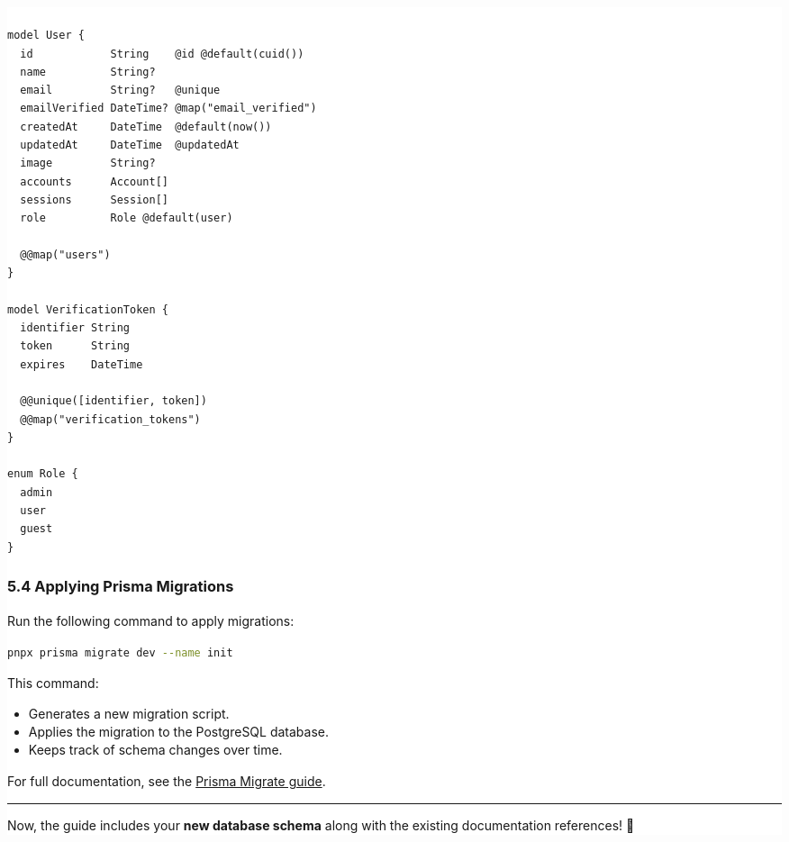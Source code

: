 ```prisma

model User {
  id            String    @id @default(cuid())
  name          String?
  email         String?   @unique
  emailVerified DateTime? @map("email_verified")
  createdAt     DateTime  @default(now())
  updatedAt     DateTime  @updatedAt
  image         String?
  accounts      Account[]
  sessions      Session[]
  role          Role @default(user)

  @@map("users")
}

model VerificationToken {
  identifier String
  token      String
  expires    DateTime

  @@unique([identifier, token])
  @@map("verification_tokens")
}

enum Role {
  admin
  user
  guest
}
```

### **5.4 Applying Prisma Migrations**

Run the following command to apply migrations:

```bash
pnpx prisma migrate dev --name init
```

This command:

- Generates a new migration script.
- Applies the migration to the PostgreSQL database.
- Keeps track of schema changes over time.

For full documentation, see the [Prisma Migrate guide](https://www.prisma.io/docs/concepts/components/prisma-migrate).

---

Now, the guide includes your **new database schema** along with the existing documentation references! 🚀
